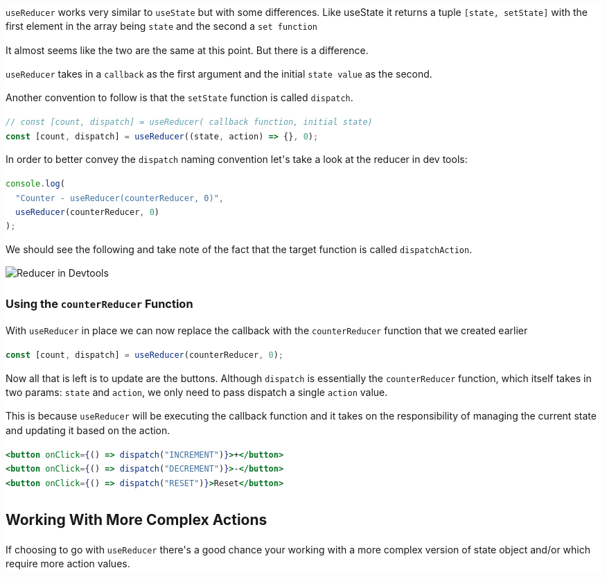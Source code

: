 `useReducer` works very similar to `useState` but with some differences. Like useState it returns a tuple `[state, setState]` with the first element in the array being `state` and the second a `set function`

It almost seems like the two are the same at this point. But there is a difference.

`useReducer` takes in a `callback` as the first argument and the initial `state value` as the second.

Another convention to follow is that the `setState` function is called `dispatch`.

```jsx title="Counter.jsx"
// const [count, dispatch] = useReducer( callback function, initial state)
const [count, dispatch] = useReducer((state, action) => {}, 0);
```

In order to better convey the `dispatch` naming convention let's take a look at the reducer in dev tools:

```jsx title="Counter.jsx"
console.log(
  "Counter - useReducer(counterReducer, 0)",
  useReducer(counterReducer, 0)
);
```

We should see the following and take note of the fact that the target function is called `dispatchAction`.

![Reducer in Devtools](https://i.imgur.com/uj9S0Nw.png)

### Using the `counterReducer` Function

With `useReducer` in place we can now replace the callback with the `counterReducer` function that we created earlier

```jsx title="Counter.jsx"
const [count, dispatch] = useReducer(counterReducer, 0);
```

Now all that is left is to update are the buttons. Although `dispatch` is essentially the `counterReducer` function, which itself takes in two params: `state` and `action`, we only need to pass dispatch a single `action` value.

This is because `useReducer` will be executing the callback function and it takes on the responsibility of managing the current state and updating it based on the action.

```jsx title="Counter.jsx"
<button onClick={() => dispatch("INCREMENT")}>+</button>
<button onClick={() => dispatch("DECREMENT")}>-</button>
<button onClick={() => dispatch("RESET")}>Reset</button>
```

## Working With More Complex Actions

If choosing to go with `useReducer` there's a good chance your working with a more complex version of state object and/or which require more action values.
